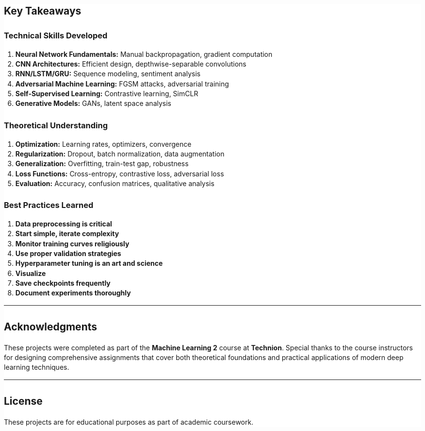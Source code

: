 ## Key Takeaways

### Technical Skills Developed

1. **Neural Network Fundamentals:** Manual backpropagation, gradient computation
2. **CNN Architectures:** Efficient design, depthwise-separable convolutions
3. **RNN/LSTM/GRU:** Sequence modeling, sentiment analysis
4. **Adversarial Machine Learning:** FGSM attacks, adversarial training
5. **Self-Supervised Learning:** Contrastive learning, SimCLR
6. **Generative Models:** GANs, latent space analysis

### Theoretical Understanding

1. **Optimization:** Learning rates, optimizers, convergence
2. **Regularization:** Dropout, batch normalization, data augmentation
3. **Generalization:** Overfitting, train-test gap, robustness
4. **Loss Functions:** Cross-entropy, contrastive loss, adversarial loss
5. **Evaluation:** Accuracy, confusion matrices, qualitative analysis

### Best Practices Learned

1. **Data preprocessing is critical**
2. **Start simple, iterate complexity**
3. **Monitor training curves religiously**
4. **Use proper validation strategies**
5. **Hyperparameter tuning is an art and science**
6. **Visualize**
7. **Save checkpoints frequently**
8. **Document experiments thoroughly**

---

## Acknowledgments

These projects were completed as part of the **Machine Learning 2** course at **Technion**. Special thanks to the course instructors for designing comprehensive assignments that cover both theoretical foundations and practical applications of modern deep learning techniques.

---

## License

These projects are for educational purposes as part of academic coursework.
